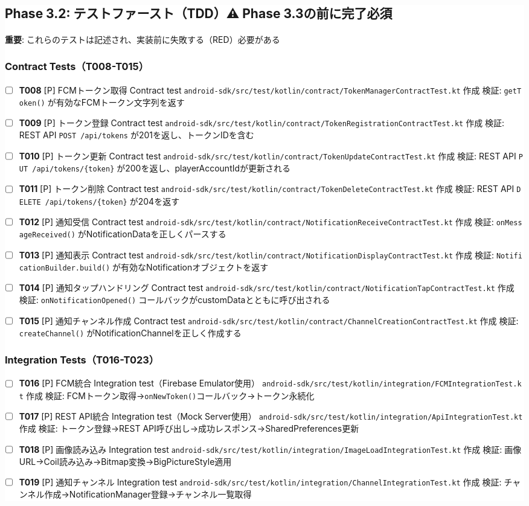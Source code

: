 ## Phase 3.2: テストファースト（TDD）⚠️ Phase 3.3の前に完了必須

**重要**: これらのテストは記述され、実装前に失敗する（RED）必要がある

### Contract Tests（T008-T015）

- [ ] **T008** [P] FCMトークン取得 Contract test
  `android-sdk/src/test/kotlin/contract/TokenManagerContractTest.kt` 作成
  検証: `getToken()` が有効なFCMトークン文字列を返す

- [ ] **T009** [P] トークン登録 Contract test
  `android-sdk/src/test/kotlin/contract/TokenRegistrationContractTest.kt` 作成
  検証: REST API `POST /api/tokens` が201を返し、トークンIDを含む

- [ ] **T010** [P] トークン更新 Contract test
  `android-sdk/src/test/kotlin/contract/TokenUpdateContractTest.kt` 作成
  検証: REST API `PUT /api/tokens/{token}` が200を返し、playerAccountIdが更新される

- [ ] **T011** [P] トークン削除 Contract test
  `android-sdk/src/test/kotlin/contract/TokenDeleteContractTest.kt` 作成
  検証: REST API `DELETE /api/tokens/{token}` が204を返す

- [ ] **T012** [P] 通知受信 Contract test
  `android-sdk/src/test/kotlin/contract/NotificationReceiveContractTest.kt` 作成
  検証: `onMessageReceived()` がNotificationDataを正しくパースする

- [ ] **T013** [P] 通知表示 Contract test
  `android-sdk/src/test/kotlin/contract/NotificationDisplayContractTest.kt` 作成
  検証: `NotificationBuilder.build()` が有効なNotificationオブジェクトを返す

- [ ] **T014** [P] 通知タップハンドリング Contract test
  `android-sdk/src/test/kotlin/contract/NotificationTapContractTest.kt` 作成
  検証: `onNotificationOpened()` コールバックがcustomDataとともに呼び出される

- [ ] **T015** [P] 通知チャンネル作成 Contract test
  `android-sdk/src/test/kotlin/contract/ChannelCreationContractTest.kt` 作成
  検証: `createChannel()` がNotificationChannelを正しく作成する

### Integration Tests（T016-T023）

- [ ] **T016** [P] FCM統合 Integration test（Firebase Emulator使用）
  `android-sdk/src/test/kotlin/integration/FCMIntegrationTest.kt` 作成
  検証: FCMトークン取得→`onNewToken()`コールバック→トークン永続化

- [ ] **T017** [P] REST API統合 Integration test（Mock Server使用）
  `android-sdk/src/test/kotlin/integration/ApiIntegrationTest.kt` 作成
  検証: トークン登録→REST API呼び出し→成功レスポンス→SharedPreferences更新

- [ ] **T018** [P] 画像読み込み Integration test
  `android-sdk/src/test/kotlin/integration/ImageLoadIntegrationTest.kt` 作成
  検証: 画像URL→Coil読み込み→Bitmap変換→BigPictureStyle適用

- [ ] **T019** [P] 通知チャンネル Integration test
  `android-sdk/src/test/kotlin/integration/ChannelIntegrationTest.kt` 作成
  検証: チャンネル作成→NotificationManager登録→チャンネル一覧取得
